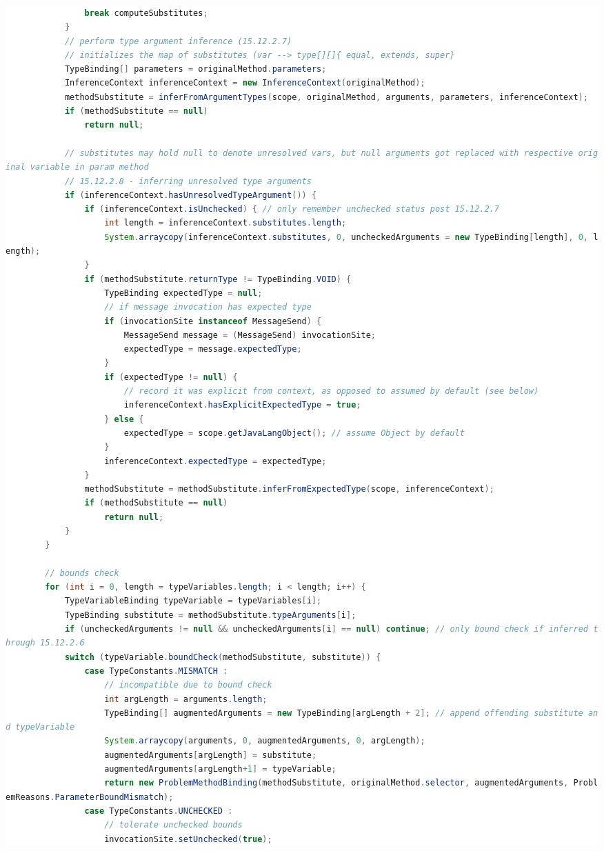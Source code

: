 ```java
				break computeSubstitutes;
			}
			// perform type argument inference (15.12.2.7)
			// initializes the map of substitutes (var --> type[][]{ equal, extends, super}
			TypeBinding[] parameters = originalMethod.parameters;
			InferenceContext inferenceContext = new InferenceContext(originalMethod);
			methodSubstitute = inferFromArgumentTypes(scope, originalMethod, arguments, parameters, inferenceContext);
			if (methodSubstitute == null)
				return null;
			
			// substitutes may hold null to denote unresolved vars, but null arguments got replaced with respective original variable in param method
			// 15.12.2.8 - inferring unresolved type arguments
			if (inferenceContext.hasUnresolvedTypeArgument()) {
				if (inferenceContext.isUnchecked) { // only remember unchecked status post 15.12.2.7
					int length = inferenceContext.substitutes.length;
					System.arraycopy(inferenceContext.substitutes, 0, uncheckedArguments = new TypeBinding[length], 0, length);
				}
				if (methodSubstitute.returnType != TypeBinding.VOID) {
					TypeBinding expectedType = null;
					// if message invocation has expected type
					if (invocationSite instanceof MessageSend) {
						MessageSend message = (MessageSend) invocationSite;
						expectedType = message.expectedType;
					}
					if (expectedType != null) {
						// record it was explicit from context, as opposed to assumed by default (see below)
						inferenceContext.hasExplicitExpectedType = true;
					} else {
						expectedType = scope.getJavaLangObject(); // assume Object by default
					}
					inferenceContext.expectedType = expectedType;
				}
				methodSubstitute = methodSubstitute.inferFromExpectedType(scope, inferenceContext);
				if (methodSubstitute == null)
					return null;
			}
		}

		// bounds check
		for (int i = 0, length = typeVariables.length; i < length; i++) {
		    TypeVariableBinding typeVariable = typeVariables[i];
		    TypeBinding substitute = methodSubstitute.typeArguments[i];
		    if (uncheckedArguments != null && uncheckedArguments[i] == null) continue; // only bound check if inferred through 15.12.2.6
			switch (typeVariable.boundCheck(methodSubstitute, substitute)) {
				case TypeConstants.MISMATCH :
			        // incompatible due to bound check
					int argLength = arguments.length;
					TypeBinding[] augmentedArguments = new TypeBinding[argLength + 2]; // append offending substitute and typeVariable
					System.arraycopy(arguments, 0, augmentedArguments, 0, argLength);
					augmentedArguments[argLength] = substitute;
					augmentedArguments[argLength+1] = typeVariable;
			        return new ProblemMethodBinding(methodSubstitute, originalMethod.selector, augmentedArguments, ProblemReasons.ParameterBoundMismatch);
				case TypeConstants.UNCHECKED :
					// tolerate unchecked bounds
					invocationSite.setUnchecked(true);
```